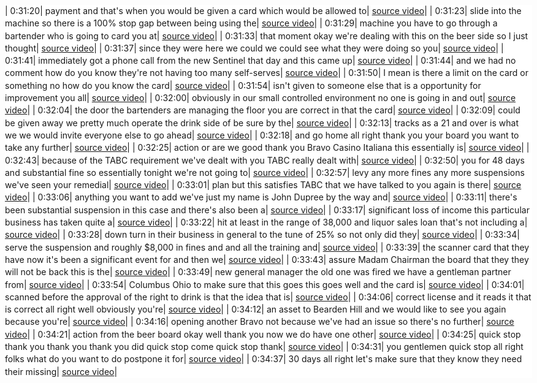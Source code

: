 | 0:31:20| payment and that's when you would be given a card which would be allowed to| [source video](https://archive.org/details/BeerBrd170228?start=1880)|
| 0:31:23| slide into the machine so there is a 100% stop gap between being using the| [source video](https://archive.org/details/BeerBrd170228?start=1883)|
| 0:31:29| machine you have to go through a bartender who is going to card you at| [source video](https://archive.org/details/BeerBrd170228?start=1889)|
| 0:31:33| that moment okay we're dealing with this on the beer side so I just thought| [source video](https://archive.org/details/BeerBrd170228?start=1893)|
| 0:31:37| since they were here we could we could see what they were doing so you| [source video](https://archive.org/details/BeerBrd170228?start=1897)|
| 0:31:41| immediately got a phone call from the new Sentinel that day and this came up| [source video](https://archive.org/details/BeerBrd170228?start=1901)|
| 0:31:44| and we had no comment how do you know they're not having too many self-serves| [source video](https://archive.org/details/BeerBrd170228?start=1904)|
| 0:31:50| I mean is there a limit on the card or something no how do you know the card| [source video](https://archive.org/details/BeerBrd170228?start=1910)|
| 0:31:54| isn't given to someone else that is a opportunity for improvement you all| [source video](https://archive.org/details/BeerBrd170228?start=1914)|
| 0:32:00| obviously in our small controlled environment no one is going in and out| [source video](https://archive.org/details/BeerBrd170228?start=1920)|
| 0:32:04| the door the bartenders are managing the floor you are correct in that the card| [source video](https://archive.org/details/BeerBrd170228?start=1924)|
| 0:32:09| could be given away we pretty much operate the drink side of be sure by the| [source video](https://archive.org/details/BeerBrd170228?start=1929)|
| 0:32:13| tracks as a 21 and over is what we we would invite everyone else to go ahead| [source video](https://archive.org/details/BeerBrd170228?start=1933)|
| 0:32:18| and go home all right thank you your board you want to take any further| [source video](https://archive.org/details/BeerBrd170228?start=1938)|
| 0:32:25| action or are we good thank you Bravo Casino Italiana this essentially is| [source video](https://archive.org/details/BeerBrd170228?start=1945)|
| 0:32:43| because of the TABC requirement we've dealt with you TABC really dealt with| [source video](https://archive.org/details/BeerBrd170228?start=1963)|
| 0:32:50| you for 48 days and substantial fine so essentially tonight we're not going to| [source video](https://archive.org/details/BeerBrd170228?start=1970)|
| 0:32:57| levy any more fines any more suspensions we've seen your remedial| [source video](https://archive.org/details/BeerBrd170228?start=1977)|
| 0:33:01| plan but this satisfies TABC that we have talked to you again is there| [source video](https://archive.org/details/BeerBrd170228?start=1981)|
| 0:33:06| anything you want to add we've just my name is John Dupree by the way and| [source video](https://archive.org/details/BeerBrd170228?start=1986)|
| 0:33:11| there's been substantial suspension in this case and there's also been a| [source video](https://archive.org/details/BeerBrd170228?start=1991)|
| 0:33:17| significant loss of income this particular business has taken quite a| [source video](https://archive.org/details/BeerBrd170228?start=1997)|
| 0:33:22| hit at least in the range of 38,000 and liquor sales loan that's not including a| [source video](https://archive.org/details/BeerBrd170228?start=2002)|
| 0:33:28| down turn in their business in general to the tune of 25% so not only did they| [source video](https://archive.org/details/BeerBrd170228?start=2008)|
| 0:33:34| serve the suspension and roughly $8,000 in fines and and all the training and| [source video](https://archive.org/details/BeerBrd170228?start=2014)|
| 0:33:39| the scanner card that they have now it's been a significant event for and then we| [source video](https://archive.org/details/BeerBrd170228?start=2019)|
| 0:33:43| assure Madam Chairman the board that they they will not be back this is the| [source video](https://archive.org/details/BeerBrd170228?start=2023)|
| 0:33:49| new general manager the old one was fired we have a gentleman partner from| [source video](https://archive.org/details/BeerBrd170228?start=2029)|
| 0:33:54| Columbus Ohio to make sure that this goes this goes well and the card is| [source video](https://archive.org/details/BeerBrd170228?start=2034)|
| 0:34:01| scanned before the approval of the right to drink is that the idea that is| [source video](https://archive.org/details/BeerBrd170228?start=2041)|
| 0:34:06| correct license and it reads it that is correct all right well obviously you're| [source video](https://archive.org/details/BeerBrd170228?start=2046)|
| 0:34:12| an asset to Bearden Hill and we would like to see you again because you're| [source video](https://archive.org/details/BeerBrd170228?start=2052)|
| 0:34:16| opening another Bravo not because we've had an issue so there's no further| [source video](https://archive.org/details/BeerBrd170228?start=2056)|
| 0:34:21| action from the beer board okay well thank you now we do have one other| [source video](https://archive.org/details/BeerBrd170228?start=2061)|
| 0:34:25| quick stop thank you thank you thank you did quick stop come quick stop thank| [source video](https://archive.org/details/BeerBrd170228?start=2065)|
| 0:34:31| you gentlemen quick stop all right folks what do you want to do postpone it for| [source video](https://archive.org/details/BeerBrd170228?start=2071)|
| 0:34:37| 30 days all right let's make sure that they know they need their missing| [source video](https://archive.org/details/BeerBrd170228?start=2077)|